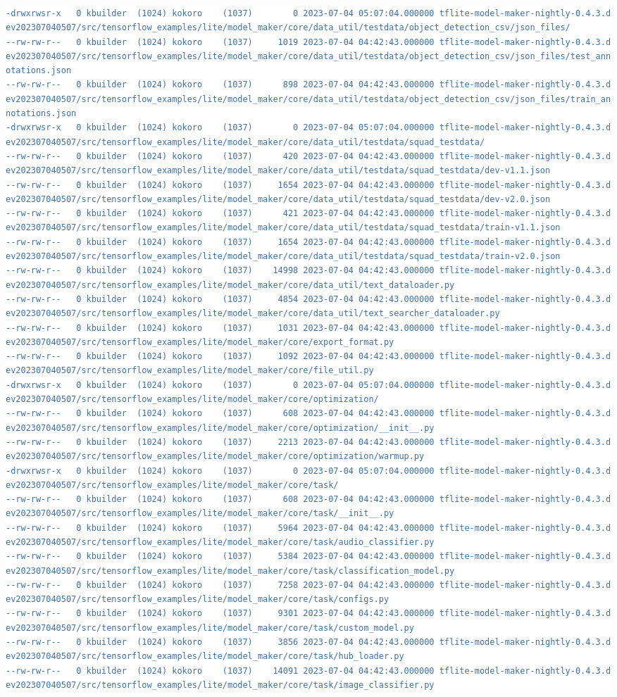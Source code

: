 ```diff
-drwxrwsr-x   0 kbuilder  (1024) kokoro    (1037)        0 2023-07-04 05:07:04.000000 tflite-model-maker-nightly-0.4.3.dev202307040507/src/tensorflow_examples/lite/model_maker/core/data_util/testdata/object_detection_csv/json_files/
--rw-rw-r--   0 kbuilder  (1024) kokoro    (1037)     1019 2023-07-04 04:42:43.000000 tflite-model-maker-nightly-0.4.3.dev202307040507/src/tensorflow_examples/lite/model_maker/core/data_util/testdata/object_detection_csv/json_files/test_annotations.json
--rw-rw-r--   0 kbuilder  (1024) kokoro    (1037)      898 2023-07-04 04:42:43.000000 tflite-model-maker-nightly-0.4.3.dev202307040507/src/tensorflow_examples/lite/model_maker/core/data_util/testdata/object_detection_csv/json_files/train_annotations.json
-drwxrwsr-x   0 kbuilder  (1024) kokoro    (1037)        0 2023-07-04 05:07:04.000000 tflite-model-maker-nightly-0.4.3.dev202307040507/src/tensorflow_examples/lite/model_maker/core/data_util/testdata/squad_testdata/
--rw-rw-r--   0 kbuilder  (1024) kokoro    (1037)      420 2023-07-04 04:42:43.000000 tflite-model-maker-nightly-0.4.3.dev202307040507/src/tensorflow_examples/lite/model_maker/core/data_util/testdata/squad_testdata/dev-v1.1.json
--rw-rw-r--   0 kbuilder  (1024) kokoro    (1037)     1654 2023-07-04 04:42:43.000000 tflite-model-maker-nightly-0.4.3.dev202307040507/src/tensorflow_examples/lite/model_maker/core/data_util/testdata/squad_testdata/dev-v2.0.json
--rw-rw-r--   0 kbuilder  (1024) kokoro    (1037)      421 2023-07-04 04:42:43.000000 tflite-model-maker-nightly-0.4.3.dev202307040507/src/tensorflow_examples/lite/model_maker/core/data_util/testdata/squad_testdata/train-v1.1.json
--rw-rw-r--   0 kbuilder  (1024) kokoro    (1037)     1654 2023-07-04 04:42:43.000000 tflite-model-maker-nightly-0.4.3.dev202307040507/src/tensorflow_examples/lite/model_maker/core/data_util/testdata/squad_testdata/train-v2.0.json
--rw-rw-r--   0 kbuilder  (1024) kokoro    (1037)    14998 2023-07-04 04:42:43.000000 tflite-model-maker-nightly-0.4.3.dev202307040507/src/tensorflow_examples/lite/model_maker/core/data_util/text_dataloader.py
--rw-rw-r--   0 kbuilder  (1024) kokoro    (1037)     4854 2023-07-04 04:42:43.000000 tflite-model-maker-nightly-0.4.3.dev202307040507/src/tensorflow_examples/lite/model_maker/core/data_util/text_searcher_dataloader.py
--rw-rw-r--   0 kbuilder  (1024) kokoro    (1037)     1031 2023-07-04 04:42:43.000000 tflite-model-maker-nightly-0.4.3.dev202307040507/src/tensorflow_examples/lite/model_maker/core/export_format.py
--rw-rw-r--   0 kbuilder  (1024) kokoro    (1037)     1092 2023-07-04 04:42:43.000000 tflite-model-maker-nightly-0.4.3.dev202307040507/src/tensorflow_examples/lite/model_maker/core/file_util.py
-drwxrwsr-x   0 kbuilder  (1024) kokoro    (1037)        0 2023-07-04 05:07:04.000000 tflite-model-maker-nightly-0.4.3.dev202307040507/src/tensorflow_examples/lite/model_maker/core/optimization/
--rw-rw-r--   0 kbuilder  (1024) kokoro    (1037)      608 2023-07-04 04:42:43.000000 tflite-model-maker-nightly-0.4.3.dev202307040507/src/tensorflow_examples/lite/model_maker/core/optimization/__init__.py
--rw-rw-r--   0 kbuilder  (1024) kokoro    (1037)     2213 2023-07-04 04:42:43.000000 tflite-model-maker-nightly-0.4.3.dev202307040507/src/tensorflow_examples/lite/model_maker/core/optimization/warmup.py
-drwxrwsr-x   0 kbuilder  (1024) kokoro    (1037)        0 2023-07-04 05:07:04.000000 tflite-model-maker-nightly-0.4.3.dev202307040507/src/tensorflow_examples/lite/model_maker/core/task/
--rw-rw-r--   0 kbuilder  (1024) kokoro    (1037)      608 2023-07-04 04:42:43.000000 tflite-model-maker-nightly-0.4.3.dev202307040507/src/tensorflow_examples/lite/model_maker/core/task/__init__.py
--rw-rw-r--   0 kbuilder  (1024) kokoro    (1037)     5964 2023-07-04 04:42:43.000000 tflite-model-maker-nightly-0.4.3.dev202307040507/src/tensorflow_examples/lite/model_maker/core/task/audio_classifier.py
--rw-rw-r--   0 kbuilder  (1024) kokoro    (1037)     5384 2023-07-04 04:42:43.000000 tflite-model-maker-nightly-0.4.3.dev202307040507/src/tensorflow_examples/lite/model_maker/core/task/classification_model.py
--rw-rw-r--   0 kbuilder  (1024) kokoro    (1037)     7258 2023-07-04 04:42:43.000000 tflite-model-maker-nightly-0.4.3.dev202307040507/src/tensorflow_examples/lite/model_maker/core/task/configs.py
--rw-rw-r--   0 kbuilder  (1024) kokoro    (1037)     9301 2023-07-04 04:42:43.000000 tflite-model-maker-nightly-0.4.3.dev202307040507/src/tensorflow_examples/lite/model_maker/core/task/custom_model.py
--rw-rw-r--   0 kbuilder  (1024) kokoro    (1037)     3856 2023-07-04 04:42:43.000000 tflite-model-maker-nightly-0.4.3.dev202307040507/src/tensorflow_examples/lite/model_maker/core/task/hub_loader.py
--rw-rw-r--   0 kbuilder  (1024) kokoro    (1037)    14091 2023-07-04 04:42:43.000000 tflite-model-maker-nightly-0.4.3.dev202307040507/src/tensorflow_examples/lite/model_maker/core/task/image_classifier.py
```